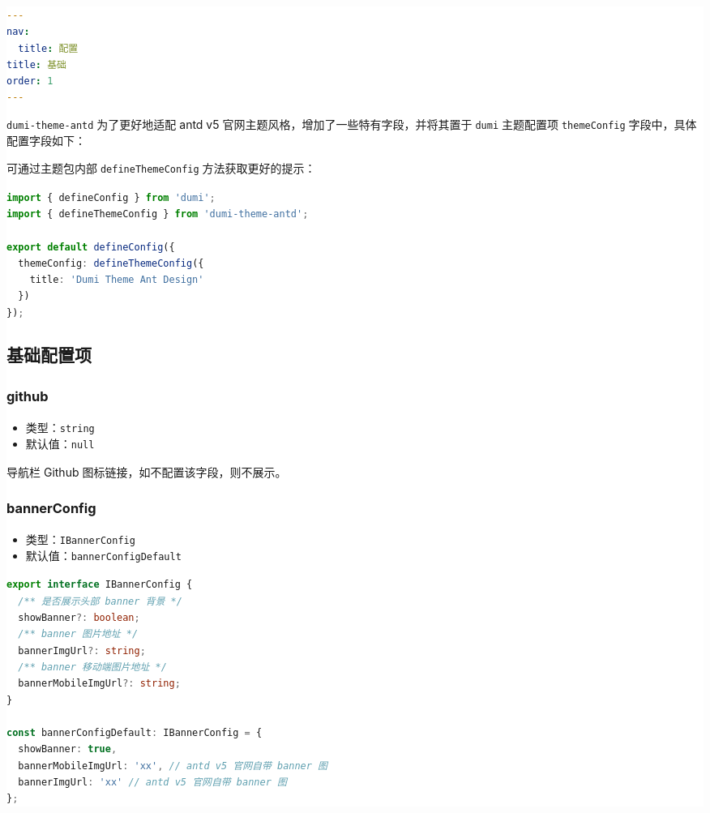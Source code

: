 ```yaml
---
nav:
  title: 配置
title: 基础
order: 1
---
```


`dumi-theme-antd` 为了更好地适配 antd v5 官网主题风格，增加了一些特有字段，并将其置于 `dumi` 主题配置项 `themeConfig` 字段中，具体配置字段如下：

<Alert showIcon>可通过主题包内部 `defineThemeConfig` 方法获取更好的提示：</Alert>

```ts
import { defineConfig } from 'dumi';
import { defineThemeConfig } from 'dumi-theme-antd';

export default defineConfig({
  themeConfig: defineThemeConfig({
    title: 'Dumi Theme Ant Design'
  })
});
```

## 基础配置项

### github

- 类型：`string`
- 默认值：`null`

导航栏 Github 图标链接，如不配置该字段，则不展示。

### bannerConfig

- 类型：`IBannerConfig`
- 默认值：`bannerConfigDefault`

```ts
export interface IBannerConfig {
  /** 是否展示头部 banner 背景 */
  showBanner?: boolean;
  /** banner 图片地址 */
  bannerImgUrl?: string;
  /** banner 移动端图片地址 */
  bannerMobileImgUrl?: string;
}

const bannerConfigDefault: IBannerConfig = {
  showBanner: true,
  bannerMobileImgUrl: 'xx', // antd v5 官网自带 banner 图
  bannerImgUrl: 'xx' // antd v5 官网自带 banner 图
};
```
